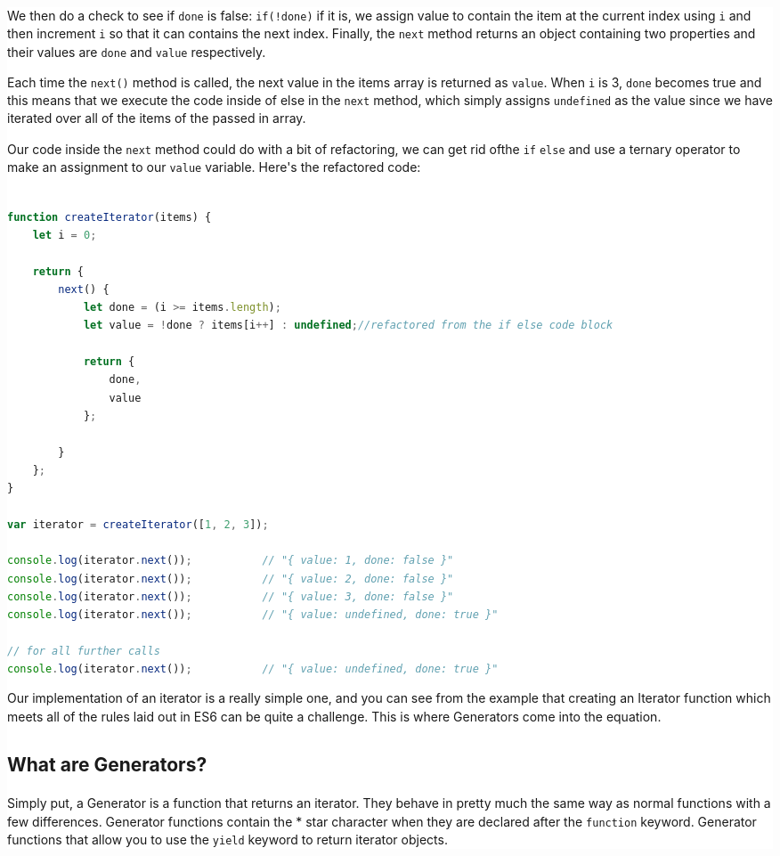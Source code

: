We then do a check to see if `done` is false: `if(!done)` if it is, we assign value to contain the item at the current index using `i` and then increment `i` so that it can contains the next index. Finally, the `next` method returns an object containing two properties and their values are `done` and `value` respectively.

Each time the `next()` method is called, the next value in the items array is returned as `value`. When `i` is 3, `done` becomes true and this means that we execute the code inside of else in the `next` method, which simply assigns `undefined` as the value since we have iterated over all of the items of the passed in array. 

Our code inside the `next` method could do with a bit of refactoring, we can get rid ofthe `if` `else` and use a ternary operator to make an assignment to our `value` variable. Here's the refactored code: 

```javascript 

function createIterator(items) {
    let i = 0;
    
    return {
        next() {
            let done = (i >= items.length);
            let value = !done ? items[i++] : undefined;//refactored from the if else code block

            return {
                done,
                value
            };

        }
    };
}

var iterator = createIterator([1, 2, 3]);

console.log(iterator.next());           // "{ value: 1, done: false }"
console.log(iterator.next());           // "{ value: 2, done: false }"
console.log(iterator.next());           // "{ value: 3, done: false }"
console.log(iterator.next());           // "{ value: undefined, done: true }"

// for all further calls
console.log(iterator.next());           // "{ value: undefined, done: true }"

```

Our implementation of an iterator is a really simple one, and you can see from the example that creating an Iterator function which meets all of the rules laid out in ES6 can be quite a challenge. This is where Generators come into the equation. 

## What are Generators? 
Simply put, a Generator is a function that returns an iterator. They behave in pretty much the same way as normal functions with a few differences. Generator functions contain the * star character when they are declared after the `function` keyword. Generator functions that allow you to use the `yield` keyword to return iterator objects. 
